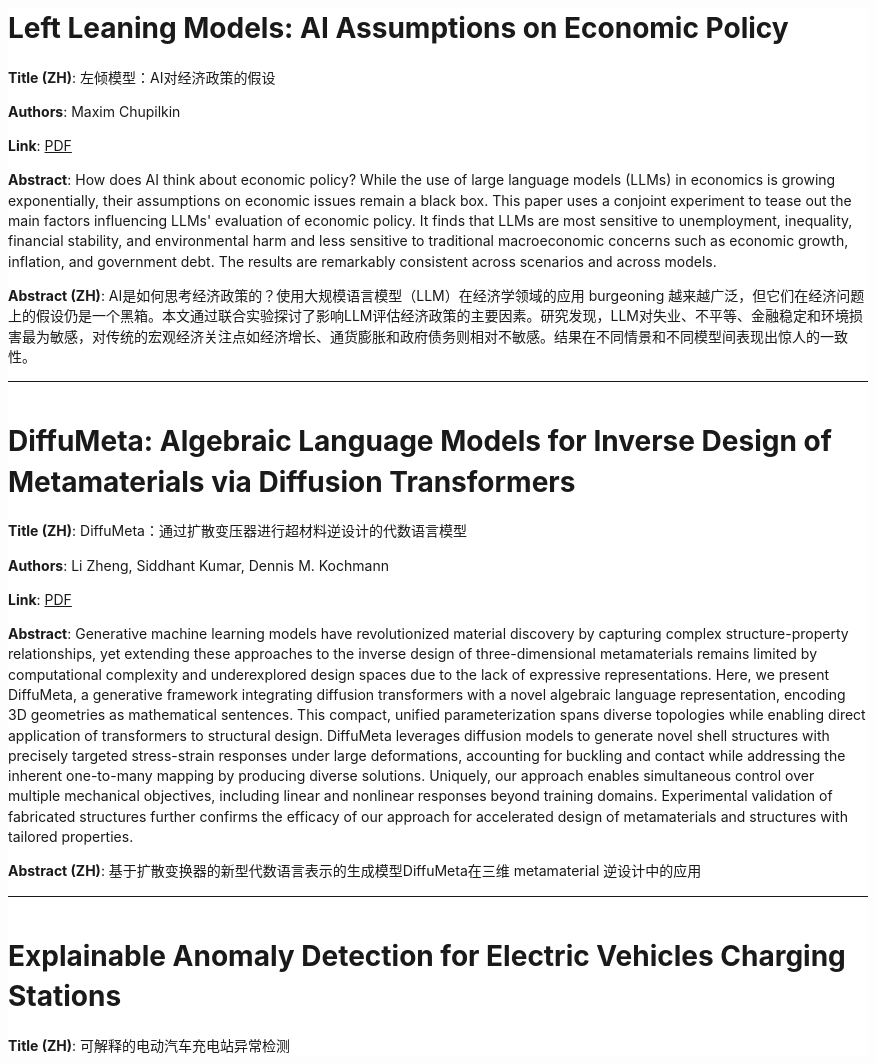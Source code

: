 # Left Leaning Models: AI Assumptions on Economic Policy 

**Title (ZH)**: 左倾模型：AI对经济政策的假设 

**Authors**: Maxim Chupilkin  

**Link**: [PDF](https://arxiv.org/pdf/2507.15771)  

**Abstract**: How does AI think about economic policy? While the use of large language models (LLMs) in economics is growing exponentially, their assumptions on economic issues remain a black box. This paper uses a conjoint experiment to tease out the main factors influencing LLMs' evaluation of economic policy. It finds that LLMs are most sensitive to unemployment, inequality, financial stability, and environmental harm and less sensitive to traditional macroeconomic concerns such as economic growth, inflation, and government debt. The results are remarkably consistent across scenarios and across models. 

**Abstract (ZH)**: AI是如何思考经济政策的？使用大规模语言模型（LLM）在经济学领域的应用 burgeoning 越来越广泛，但它们在经济问题上的假设仍是一个黑箱。本文通过联合实验探讨了影响LLM评估经济政策的主要因素。研究发现，LLM对失业、不平等、金融稳定和环境损害最为敏感，对传统的宏观经济关注点如经济增长、通货膨胀和政府债务则相对不敏感。结果在不同情景和不同模型间表现出惊人的一致性。 

---
# DiffuMeta: Algebraic Language Models for Inverse Design of Metamaterials via Diffusion Transformers 

**Title (ZH)**: DiffuMeta：通过扩散变压器进行超材料逆设计的代数语言模型 

**Authors**: Li Zheng, Siddhant Kumar, Dennis M. Kochmann  

**Link**: [PDF](https://arxiv.org/pdf/2507.15753)  

**Abstract**: Generative machine learning models have revolutionized material discovery by capturing complex structure-property relationships, yet extending these approaches to the inverse design of three-dimensional metamaterials remains limited by computational complexity and underexplored design spaces due to the lack of expressive representations. Here, we present DiffuMeta, a generative framework integrating diffusion transformers with a novel algebraic language representation, encoding 3D geometries as mathematical sentences. This compact, unified parameterization spans diverse topologies while enabling direct application of transformers to structural design. DiffuMeta leverages diffusion models to generate novel shell structures with precisely targeted stress-strain responses under large deformations, accounting for buckling and contact while addressing the inherent one-to-many mapping by producing diverse solutions. Uniquely, our approach enables simultaneous control over multiple mechanical objectives, including linear and nonlinear responses beyond training domains. Experimental validation of fabricated structures further confirms the efficacy of our approach for accelerated design of metamaterials and structures with tailored properties. 

**Abstract (ZH)**: 基于扩散变换器的新型代数语言表示的生成模型DiffuMeta在三维 metamaterial 逆设计中的应用 

---
# Explainable Anomaly Detection for Electric Vehicles Charging Stations 

**Title (ZH)**: 可解释的电动汽车充电站异常检测 
